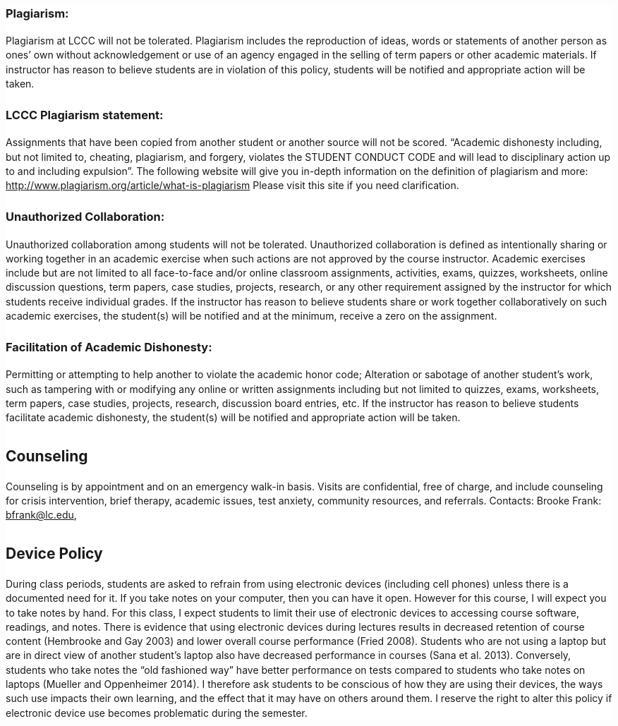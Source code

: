 ### Plagiarism:

Plagiarism at LCCC will not be tolerated. Plagiarism includes the reproduction of ideas, words or statements of another person as ones’ own without acknowledgement or use of an agency engaged in the selling of term papers or other academic materials. If instructor has reason to believe students are in violation of this policy, students will be notified and appropriate action will be taken.

### LCCC Plagiarism statement:

Assignments that have been copied from another student or another source will not be scored. “Academic dishonesty including, but not limited to, cheating, plagiarism, and forgery, violates the STUDENT CONDUCT CODE and will lead to disciplinary action up to and including expulsion”. The following website will give you in-depth information on the definition of plagiarism and more: http://www.plagiarism.org/article/what-is-plagiarism Please visit this site if you need clarification.

### Unauthorized Collaboration:

Unauthorized collaboration among students will not be tolerated. Unauthorized collaboration is defined as intentionally sharing or working together in an academic exercise when such actions are not approved by the course instructor. Academic exercises include but are not limited to all face-to-face and/or online classroom assignments, activities, exams, quizzes, worksheets, online discussion questions, term papers, case studies, projects, research, or any other requirement assigned by the instructor for which students receive individual grades. If the instructor has reason to believe students share or work together collaboratively on such academic exercises, the student(s) will be notified and at the minimum, receive a zero on the assignment.

### Facilitation of Academic Dishonesty:

Permitting or attempting to help another to violate the academic honor code; Alteration or sabotage of another student’s work, such as tampering with or modifying any online or written assignments including but not limited to quizzes, exams, worksheets, term papers, case studies, projects, research, discussion board entries, etc. If the instructor has reason to believe students facilitate academic dishonesty, the student(s) will be notified and appropriate action will be taken.

## Counseling

Counseling is by appointment and on an emergency walk-in basis. Visits are
confidential, free of charge, and include counseling for crisis intervention, brief therapy, academic issues, test anxiety, community resources, and referrals. Contacts: Brooke Frank: bfrank@lc.edu,

## Device Policy

During class periods, students are asked to refrain from using electronic devices (including cell phones) unless there is a documented need for it. If you take notes on your computer, then you can have it open. However for this course, I will expect you to take notes by hand. For this class, I expect students to limit their use of electronic devices to accessing course software, readings, and notes. There is evidence that using electronic devices during lectures results in decreased retention of course content (Hembrooke and Gay 2003) and lower overall course performance (Fried 2008). Students who are not using a laptop but are in direct view of another student’s laptop also have decreased performance in courses (Sana et al. 2013). Conversely, students who take notes the “old fashioned way” have better performance on tests compared to students who take notes on laptops (Mueller and Oppenheimer 2014). I therefore ask students to be conscious of how they are using their devices, the ways such use impacts their own learning, and the effect that it may have on others around them. I reserve the right to alter this policy if electronic device use becomes problematic during the semester.
